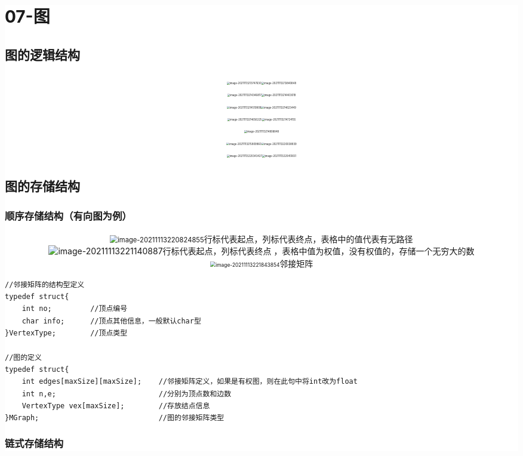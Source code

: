 # 07-图

## 图的逻辑结构

<center class="half"><img src="https://github.com/BlackMe2327/cloudimages27/blob/main/img/image-20211113213747630.png?raw=true" alt="image-20211113213747630" style="zoom: 30%;" /><img src="https://github.com/BlackMe2327/cloudimages27/blob/main/img/image-20211113213840848.png?raw=true" alt="image-20211113213840848" style="zoom: 30%;" /></center>

<center class='half'><img src="https://github.com/BlackMe2327/cloudimages27/blob/main/img/image-20211113214346817.png?raw=true" alt="image-20211113214346817" style="zoom: 30%;" /><img src="https://github.com/BlackMe2327/cloudimages27/blob/main/img/image-20211113214403019.png?raw=true" alt="image-20211113214403019" style="zoom: 30%;" /></center>

<center class='half'><img src="https://github.com/BlackMe2327/cloudimages27/blob/main/img/image-20211113214519909.png?raw=true" alt="image-20211113214519909" style="zoom: 30%;" /><img src="https://github.com/BlackMe2327/cloudimages27/blob/main/img/image-20211113214623449.png?raw=true" alt="image-20211113214623449" style="zoom: 30%;" /></center>

<center class='half'><img src="https://github.com/BlackMe2327/cloudimages27/blob/main/img/image-20211113214656225.png?raw=true" alt="image-20211113214656225" style="zoom: 30%;" /><img src="https://github.com/BlackMe2327/cloudimages27/blob/main/img/image-20211113214724155.png?raw=true" alt="image-20211113214724155" style="zoom: 30%;" /></center>

<center class='half'><img src="https://github.com/BlackMe2327/cloudimages27/blob/main/img/image-20211113214808848.png?raw=true" alt="image-20211113214808848" style="zoom: 30%;" /></center>

<center class='half'><img src="https://github.com/BlackMe2327/cloudimages27/blob/main/img/image-20211113215909960.png?raw=true" alt="image-20211113215909960" style="zoom:30%;" /><img src="https://github.com/BlackMe2327/cloudimages27/blob/main/img/image-20211113220038939.png?raw=true" alt="image-20211113220038939" style="zoom:30%;" /></center>

<center class='half'><img src="https://github.com/BlackMe2327/cloudimages27/blob/main/img/image-20211113220343427.png?raw=true" alt="image-20211113220343427" style="zoom:30%;" /><img src="https://github.com/BlackMe2327/cloudimages27/blob/main/img/image-20211113220451651.png?raw=true" alt="image-20211113220451651" style="zoom:30%;" /></center>

## 图的存储结构

### 顺序存储结构（有向图为例）

<center class='half'><img src="https://github.com/BlackMe2327/cloudimages27/blob/main/img/image-20211113220824855.png?raw=true" alt="image-20211113220824855" style="zoom: 80%;" />行标代表起点，列标代表终点，表格中的值代表有无路径</center>

<center class='half'><img src="https://github.com/BlackMe2327/cloudimages27/blob/main/img/image-20211113221140887.png?raw=true" alt="image-20211113221140887" style="zoom:80
    %;" />行标代表起点，列标代表终点
    ，表格中值为权值，没有权值的，存储一个无穷大的数</center>

<center class='half'><img src="https://github.com/BlackMe2327/cloudimages27/blob/main/img/image-20211113221843854.png?raw=true" alt="image-20211113221843854" style="zoom:60%;" />邻接矩阵</center>

```
//邻接矩阵的结构型定义
typedef struct{
	int no;			//顶点编号
	char info;		//顶点其他信息，一般默认char型
}VertexType;		//顶点类型

//图的定义
typedef struct{
	int edges[maxSize][maxSize];	//邻接矩阵定义，如果是有权图，则在此句中将int改为float
	int n,e;						//分别为顶点数和边数
	VertexType vex[maxSize];		//存放结点信息
}MGraph;							//图的邻接矩阵类型
```

### 链式存储结构

